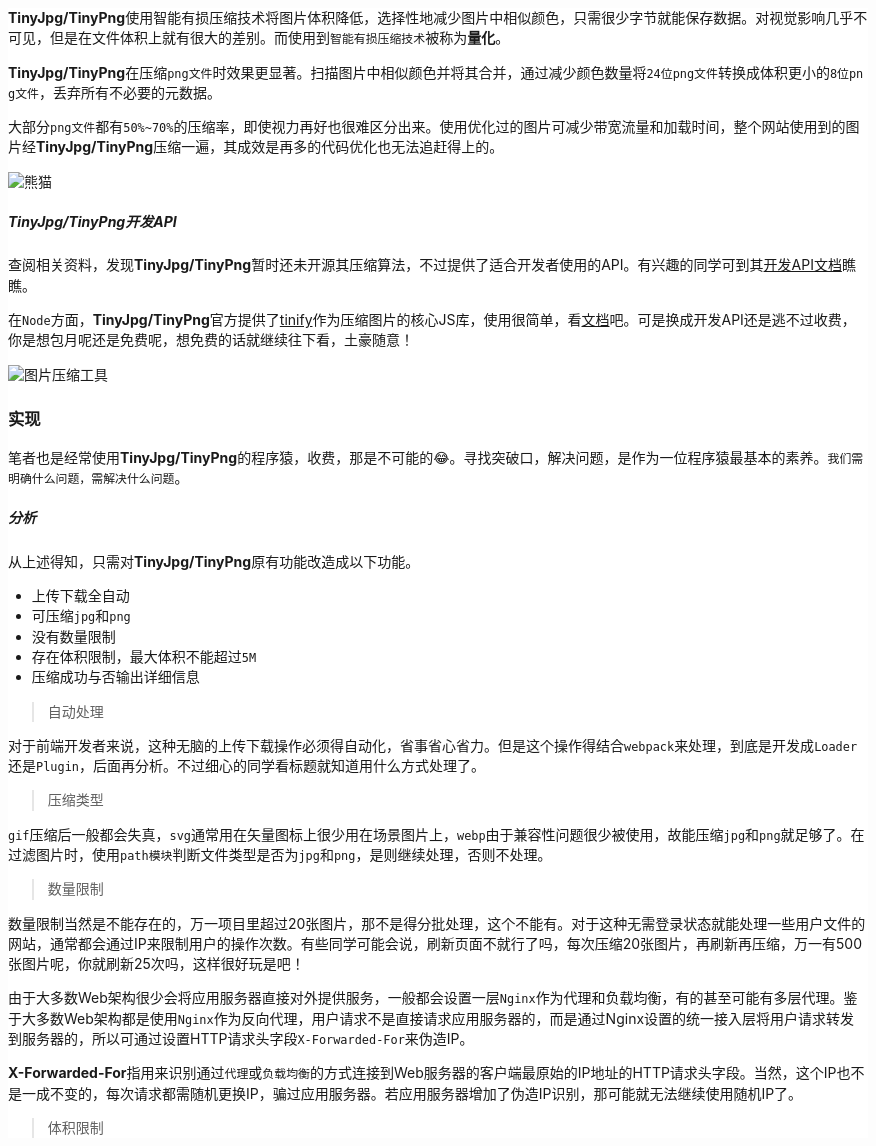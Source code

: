 **TinyJpg/TinyPng**使用智能有损压缩技术将图片体积降低，选择性地减少图片中相似颜色，只需很少字节就能保存数据。对视觉影响几乎不可见，但是在文件体积上就有很大的差别。而使用到`智能有损压缩技术`被称为**量化**。

**TinyJpg/TinyPng**在压缩`png文件`时效果更显著。扫描图片中相似颜色并将其合并，通过减少颜色数量将`24位png文件`转换成体积更小的`8位png文件`，丢弃所有不必要的元数据。

大部分`png文件`都有`50%~70%`的压缩率，即使视力再好也很难区分出来。使用优化过的图片可减少带宽流量和加载时间，整个网站使用到的图片经**TinyJpg/TinyPng**压缩一遍，其成效是再多的代码优化也无法追赶得上的。

![熊猫](https:////p3-juejin.byteimg.com/tos-cn-i-k3u1fbpfcp/a516240b28ce49899fb40799950aac9a~tplv-k3u1fbpfcp-zoom-1.image)

##### TinyJpg/TinyPng开发API

查阅相关资料，发现**TinyJpg/TinyPng**暂时还未开源其压缩算法，不过提供了适合开发者使用的API。有兴趣的同学可到其[开发API文档](https://tinypng.com/developers)瞧瞧。

在`Node`方面，**TinyJpg/TinyPng**官方提供了[tinify](https://github.com/tinify/tinify-nodejs)作为压缩图片的核心JS库，使用很简单，看[文档](https://tinypng.com/developers/reference/nodejs)吧。可是换成开发API还是逃不过收费，你是想包月呢还是免费呢，想免费的话就继续往下看，土豪随意！

![图片压缩工具](https://yangzw.vip/static/article/webpack-plugin/tool-price.png)

### 实现

笔者也是经常使用**TinyJpg/TinyPng**的程序猿，收费，那是不可能的😂。寻找突破口，解决问题，是作为一位程序猿最基本的素养。`我们需明确什么问题，需解决什么问题`。

##### 分析

从上述得知，只需对**TinyJpg/TinyPng**原有功能改造成以下功能。

- 上传下载全自动
- 可压缩`jpg`和`png`
- 没有数量限制
- 存在体积限制，最大体积不能超过`5M`
- 压缩成功与否输出详细信息

> 自动处理

对于前端开发者来说，这种无脑的上传下载操作必须得自动化，省事省心省力。但是这个操作得结合`webpack`来处理，到底是开发成`Loader`还是`Plugin`，后面再分析。不过细心的同学看标题就知道用什么方式处理了。

> 压缩类型

`gif`压缩后一般都会失真，`svg`通常用在矢量图标上很少用在场景图片上，`webp`由于兼容性问题很少被使用，故能压缩`jpg`和`png`就足够了。在过滤图片时，使用`path模块`判断文件类型是否为`jpg`和`png`，是则继续处理，否则不处理。

> 数量限制

数量限制当然是不能存在的，万一项目里超过20张图片，那不是得分批处理，这个不能有。对于这种无需登录状态就能处理一些用户文件的网站，通常都会通过IP来限制用户的操作次数。有些同学可能会说，刷新页面不就行了吗，每次压缩20张图片，再刷新再压缩，万一有500张图片呢，你就刷新25次吗，这样很好玩是吧！

由于大多数Web架构很少会将应用服务器直接对外提供服务，一般都会设置一层`Nginx`作为代理和负载均衡，有的甚至可能有多层代理。鉴于大多数Web架构都是使用`Nginx`作为反向代理，用户请求不是直接请求应用服务器的，而是通过Nginx设置的统一接入层将用户请求转发到服务器的，所以可通过设置HTTP请求头字段`X-Forwarded-For`来伪造IP。

**X-Forwarded-For**指用来识别通过`代理`或`负载均衡`的方式连接到Web服务器的客户端最原始的IP地址的HTTP请求头字段。当然，这个IP也不是一成不变的，每次请求都需随机更换IP，骗过应用服务器。若应用服务器增加了伪造IP识别，那可能就无法继续使用随机IP了。

> 体积限制
